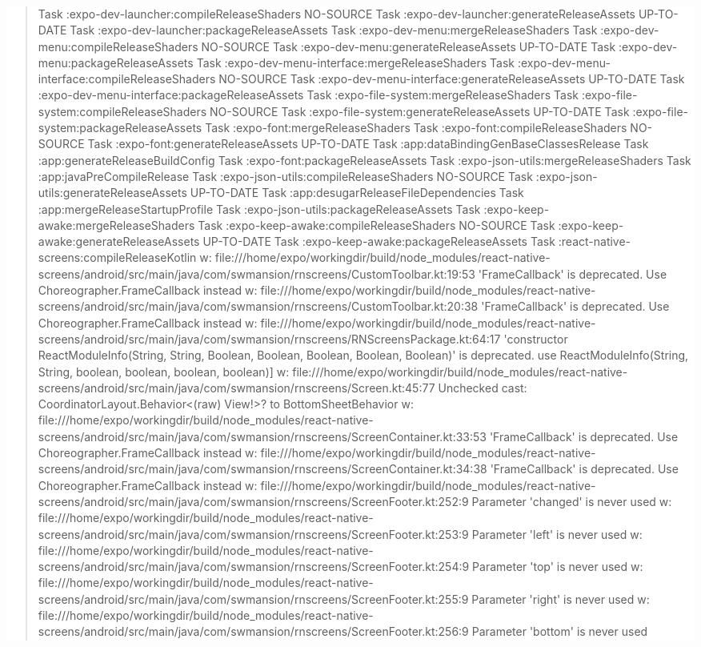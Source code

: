  > Task :expo-dev-launcher:compileReleaseShaders NO-SOURCE
  > Task :expo-dev-launcher:generateReleaseAssets UP-TO-DATE
  > Task :expo-dev-launcher:packageReleaseAssets
  > Task :expo-dev-menu:mergeReleaseShaders
  > Task :expo-dev-menu:compileReleaseShaders
  > NO-SOURCE
  > Task :expo-dev-menu:generateReleaseAssets UP-TO-DATE
  > Task :expo-dev-menu:packageReleaseAssets
  > Task :expo-dev-menu-interface:mergeReleaseShaders
  > Task :expo-dev-menu-interface:compileReleaseShaders NO-SOURCE
  > Task :expo-dev-menu-interface:generateReleaseAssets UP-TO-DATE
  > Task :expo-dev-menu-interface:packageReleaseAssets
  > Task :expo-file-system:mergeReleaseShaders
  > Task :expo-file-system:compileReleaseShaders NO-SOURCE
  > Task :expo-file-system:generateReleaseAssets UP-TO-DATE
  > Task :expo-file-system:packageReleaseAssets
  > Task :expo-font:mergeReleaseShaders
  > Task :expo-font:compileReleaseShaders NO-SOURCE
  > Task :expo-font:generateReleaseAssets UP-TO-DATE
  > Task :app:dataBindingGenBaseClassesRelease
  > Task :app:generateReleaseBuildConfig
  > Task :expo-font:packageReleaseAssets
  > Task :expo-json-utils:mergeReleaseShaders
  > Task :app:javaPreCompileRelease
  > Task :expo-json-utils:compileReleaseShaders NO-SOURCE
  > Task :expo-json-utils:generateReleaseAssets UP-TO-DATE
  > Task :app:desugarReleaseFileDependencies
  > Task :app:mergeReleaseStartupProfile
  > Task :expo-json-utils:packageReleaseAssets
  > Task :expo-keep-awake:mergeReleaseShaders
  > Task :expo-keep-awake:compileReleaseShaders NO-SOURCE
  > Task :expo-keep-awake:generateReleaseAssets UP-TO-DATE
  > Task :expo-keep-awake:packageReleaseAssets
  > Task :react-native-screens:compileReleaseKotlin
  > w: file:///home/expo/workingdir/build/node_modules/react-native-screens/android/src/main/java/com/swmansion/rnscreens/CustomToolbar.kt:19:53 'FrameCallback' is deprecated. Use Choreographer.FrameCallback instead
  > w: file:///home/expo/workingdir/build/node_modules/react-native-screens/android/src/main/java/com/swmansion/rnscreens/CustomToolbar.kt:20:38 'FrameCallback' is deprecated. Use Choreographer.FrameCallback instead
  > w: file:///home/expo/workingdir/build/node_modules/react-native-screens/android/src/main/java/com/swmansion/rnscreens/RNScreensPackage.kt:64:17 'constructor ReactModuleInfo(String, String, Boolean, Boolean, Boolean, Boolean, Boolean)' is deprecated. use ReactModuleInfo(String, String, boolean, boolean, boolean, boolean)]
  > w: file:///home/expo/workingdir/build/node_modules/react-native-screens/android/src/main/java/com/swmansion/rnscreens/Screen.kt:45:77 Unchecked cast: CoordinatorLayout.Behavior<(raw) View!>? to BottomSheetBehavior<Screen>
  > w: file:///home/expo/workingdir/build/node_modules/react-native-screens/android/src/main/java/com/swmansion/rnscreens/ScreenContainer.kt:33:53 'FrameCallback' is deprecated. Use Choreographer.FrameCallback instead
  > w: file:///home/expo/workingdir/build/node_modules/react-native-screens/android/src/main/java/com/swmansion/rnscreens/ScreenContainer.kt:34:38 'FrameCallback' is deprecated. Use Choreographer.FrameCallback instead
  > w: file:///home/expo/workingdir/build/node_modules/react-native-screens/android/src/main/java/com/swmansion/rnscreens/ScreenFooter.kt:252:9 Parameter 'changed' is never used
  > w: file:///home/expo/workingdir/build/node_modules/react-native-screens/android/src/main/java/com/swmansion/rnscreens/ScreenFooter.kt:253:9 Parameter 'left' is never used
  > w: file:///home/expo/workingdir/build/node_modules/react-native-screens/android/src/main/java/com/swmansion/rnscreens/ScreenFooter.kt:254:9 Parameter 'top' is never used
  > w: file:///home/expo/workingdir/build/node_modules/react-native-screens/android/src/main/java/com/swmansion/rnscreens/ScreenFooter.kt:255:9 Parameter 'right' is never used
  > w: file:///home/expo/workingdir/build/node_modules/react-native-screens/android/src/main/java/com/swmansion/rnscreens/ScreenFooter.kt:256:9 Parameter 'bottom' is never used